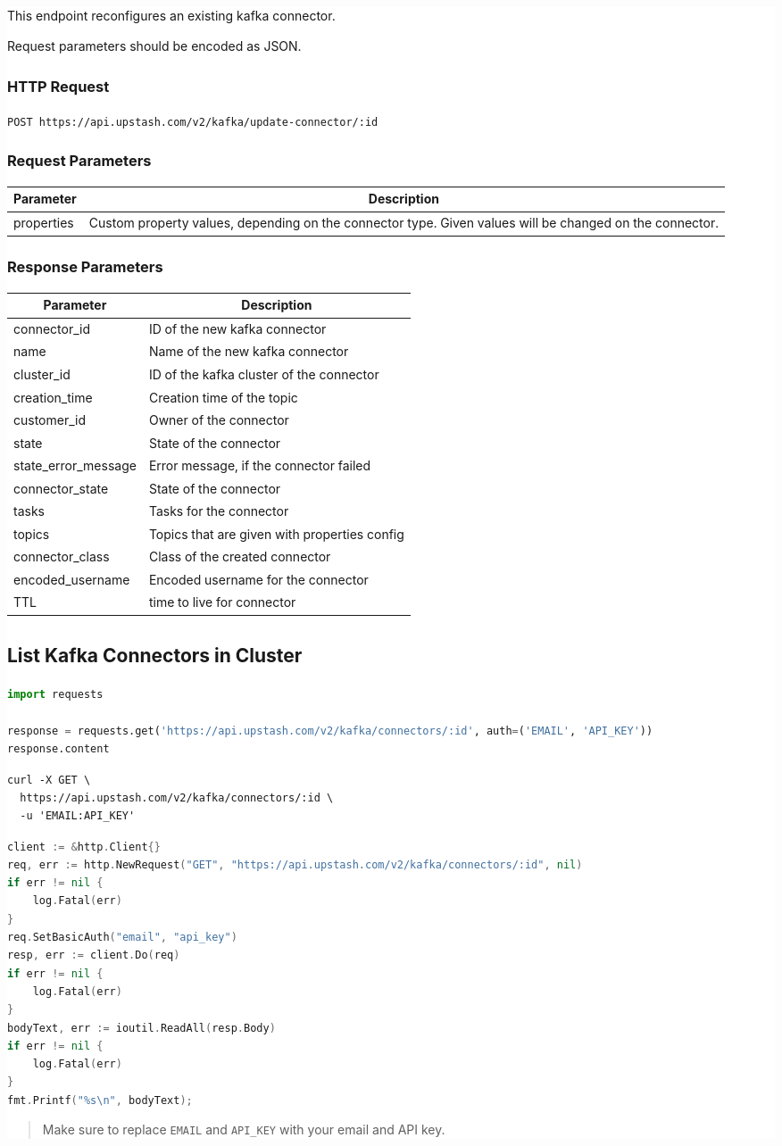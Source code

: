 This endpoint reconfigures an existing kafka connector.

Request parameters should be encoded as JSON.

### HTTP Request

`POST https://api.upstash.com/v2/kafka/update-connector/:id`

### Request Parameters

Parameter  | Description
---------  | -----------
properties | Custom property values, depending on the connector type. Given values will be changed on the connector.

### Response Parameters
Parameter  | Description
---------  | -----------
connector_id  | ID of the new kafka connector
name  | Name of the new kafka connector
cluster_id  | ID of the kafka cluster of the connector
creation_time | Creation time of the topic
customer_id | Owner of the connector
state | State of the connector
state_error_message | Error message, if the connector failed
connector_state | State of the connector
tasks | Tasks for the connector
topics | Topics that are given with properties config
connector_class | Class of the created connector
encoded_username | Encoded username for the connector
TTL | time to live for connector

## List Kafka Connectors in Cluster

```python
import requests

response = requests.get('https://api.upstash.com/v2/kafka/connectors/:id', auth=('EMAIL', 'API_KEY'))
response.content
```

```shell
curl -X GET \
  https://api.upstash.com/v2/kafka/connectors/:id \
  -u 'EMAIL:API_KEY'
```

```go
client := &http.Client{}
req, err := http.NewRequest("GET", "https://api.upstash.com/v2/kafka/connectors/:id", nil)
if err != nil {
    log.Fatal(err)
}
req.SetBasicAuth("email", "api_key")
resp, err := client.Do(req)
if err != nil {
    log.Fatal(err)
}
bodyText, err := ioutil.ReadAll(resp.Body)
if err != nil {
    log.Fatal(err)
}
fmt.Printf("%s\n", bodyText);
```
> Make sure to replace `EMAIL` and `API_KEY` with your email and API key.